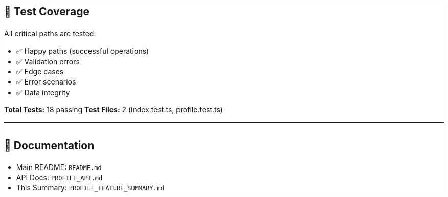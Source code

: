
## 🧪 Test Coverage

All critical paths are tested:
- ✅ Happy paths (successful operations)
- ✅ Validation errors
- ✅ Edge cases
- ✅ Error scenarios
- ✅ Data integrity

**Total Tests:** 18 passing
**Test Files:** 2 (index.test.ts, profile.test.ts)

---

## 📖 Documentation

- Main README: `README.md`
- API Docs: `PROFILE_API.md`
- This Summary: `PROFILE_FEATURE_SUMMARY.md`

